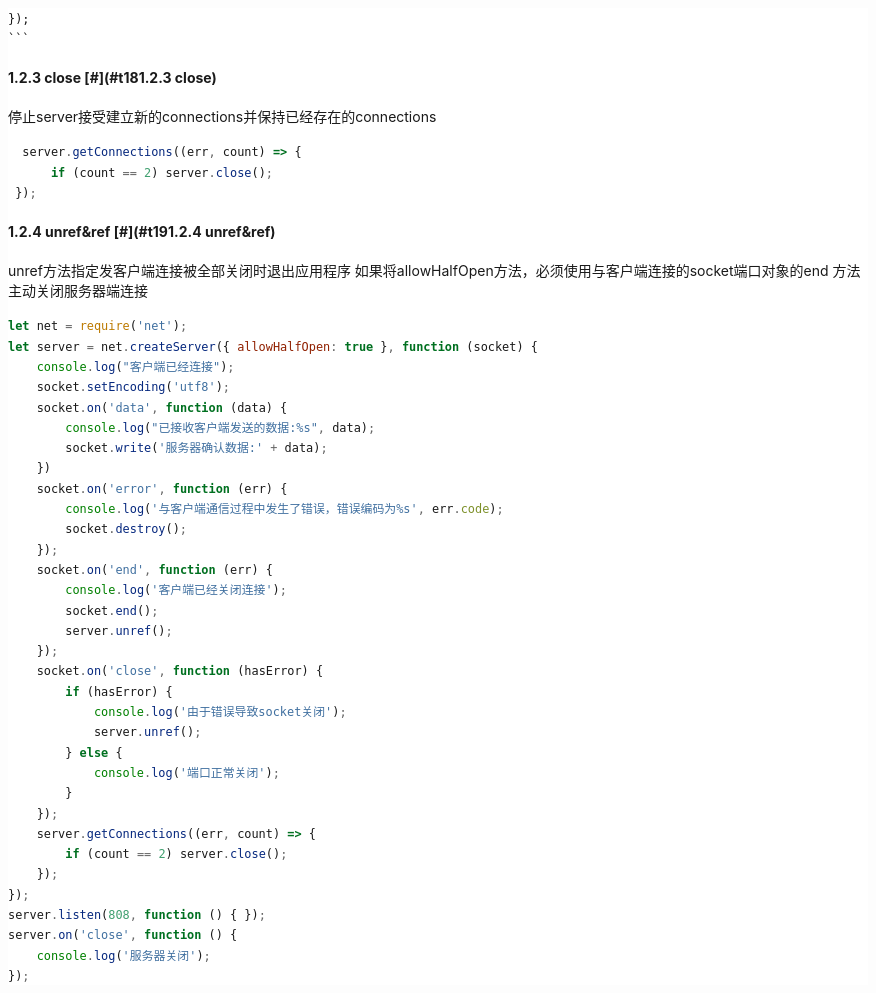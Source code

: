     });
    ```




#### 1.2.3 close [#](#t181.2.3 close)

停止server接受建立新的connections并保持已经存在的connections

```js
  server.getConnections((err, count) => {
      if (count == 2) server.close();
 });
```


#### 1.2.4 unref&ref [#](#t191.2.4 unref&ref)

unref方法指定发客户端连接被全部关闭时退出应用程序 如果将allowHalfOpen方法，必须使用与客户端连接的socket端口对象的end 方法主动关闭服务器端连接

```js
let net = require('net');
let server = net.createServer({ allowHalfOpen: true }, function (socket) {
    console.log("客户端已经连接");
    socket.setEncoding('utf8');
    socket.on('data', function (data) {
        console.log("已接收客户端发送的数据:%s", data);
        socket.write('服务器确认数据:' + data);
    })
    socket.on('error', function (err) {
        console.log('与客户端通信过程中发生了错误，错误编码为%s', err.code);
        socket.destroy();
    });
    socket.on('end', function (err) {
        console.log('客户端已经关闭连接');
        socket.end();
        server.unref();
    });
    socket.on('close', function (hasError) {
        if (hasError) {
            console.log('由于错误导致socket关闭');
            server.unref();
        } else {
            console.log('端口正常关闭');
        }
    });
    server.getConnections((err, count) => {
        if (count == 2) server.close();
    });
});
server.listen(808, function () { });
server.on('close', function () {
    console.log('服务器关闭');
});
```
